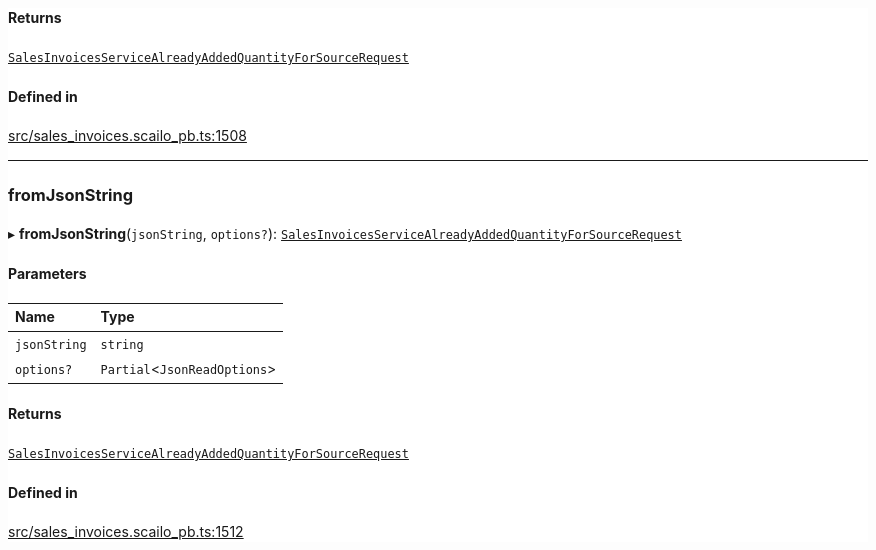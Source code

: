 #### Returns

[`SalesInvoicesServiceAlreadyAddedQuantityForSourceRequest`](SalesInvoicesServiceAlreadyAddedQuantityForSourceRequest.md)

#### Defined in

[src/sales_invoices.scailo_pb.ts:1508](https://github.com/scailo/ts-sdk/blob/c10a36b57201dfa5903d4b53efa1e62aa6208936/src/sales_invoices.scailo_pb.ts#L1508)

___

### fromJsonString

▸ **fromJsonString**(`jsonString`, `options?`): [`SalesInvoicesServiceAlreadyAddedQuantityForSourceRequest`](SalesInvoicesServiceAlreadyAddedQuantityForSourceRequest.md)

#### Parameters

| Name | Type |
| :------ | :------ |
| `jsonString` | `string` |
| `options?` | `Partial`\<`JsonReadOptions`\> |

#### Returns

[`SalesInvoicesServiceAlreadyAddedQuantityForSourceRequest`](SalesInvoicesServiceAlreadyAddedQuantityForSourceRequest.md)

#### Defined in

[src/sales_invoices.scailo_pb.ts:1512](https://github.com/scailo/ts-sdk/blob/c10a36b57201dfa5903d4b53efa1e62aa6208936/src/sales_invoices.scailo_pb.ts#L1512)
